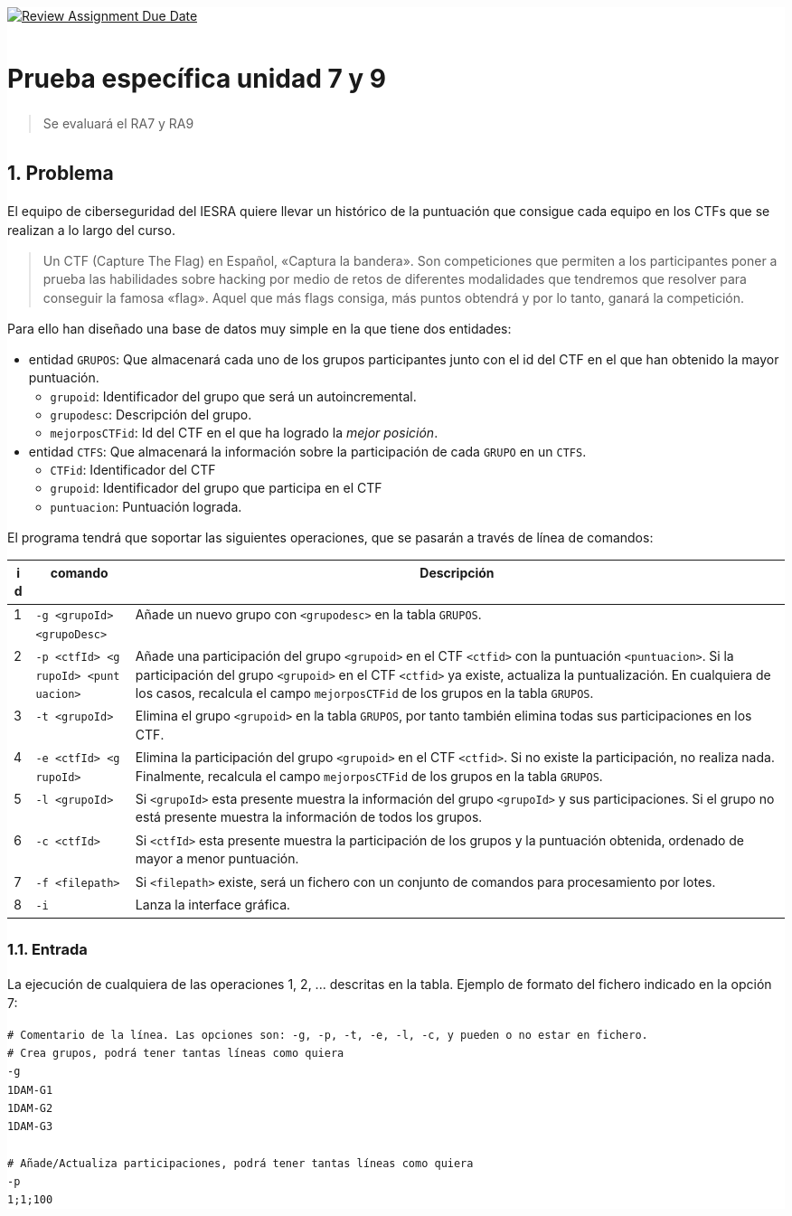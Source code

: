 [![Review Assignment Due Date](https://classroom.github.com/assets/deadline-readme-button-24ddc0f5d75046c5622901739e7c5dd533143b0c8e959d652212380cedb1ea36.svg)](https://classroom.github.com/a/9RZbmHCC)
# Prueba específica unidad 7 y 9

> Se evaluará el RA7 y RA9


## 1. Problema
El equipo de ciberseguridad del IESRA quiere llevar un histórico de la puntuación que consigue cada equipo en los CTFs que se realizan a lo largo del curso.

> Un CTF (Capture The Flag) en Español, «Captura la bandera». Son competiciones que permiten a los participantes poner a prueba las habilidades sobre hacking por medio de retos de diferentes modalidades que tendremos que resolver para conseguir la famosa «flag». Aquel que más flags consiga, más puntos obtendrá y por lo tanto, ganará la competición.

Para ello han diseñado una base de datos muy simple en la que tiene dos entidades:
- entidad `GRUPOS`: Que almacenará cada uno de los grupos participantes junto con el id del CTF en el que han obtenido la mayor puntuación.
    - `grupoid`: Identificador del grupo que será un autoincremental.
    - `grupodesc`: Descripción del grupo.
    - `mejorposCTFid`: Id del CTF en el que ha logrado la _mejor posición_.
- entidad `CTFS`: Que almacenará la información sobre la participación de cada `GRUPO` en un `CTFS`.
    - `CTFid`: Identificador del CTF
    - `grupoid`: Identificador del grupo que participa en el CTF
    - `puntuacion`: Puntuación lograda.

El programa tendrá que soportar las siguientes operaciones, que se pasarán a través de línea de comandos:

| id | **comando**                       	   | **Descripción**                                                                    	                                                                                                                                                                                                                         |
|----|---------------------------------------|--------------------------------------------------------------------------------------------------------------------------------------------------------------------------------------------------------------------------------------------------------------------------------------------------------------|
| 1  | `-g <grupoId> <grupoDesc>` 	          | Añade un nuevo grupo con `<grupodesc>` en la tabla `GRUPOS`.                                                                                                                                                                                                                                   |
| 2  | `-p <ctfId> <grupoId> <puntuacion>` 	 | Añade una participación del grupo `<grupoid>` en el CTF `<ctfid>` con la puntuación `<puntuacion>`. Si la participación del grupo `<grupoid>` en el CTF `<ctfid>` ya existe, actualiza la puntualización. En cualquiera de los casos, recalcula el campo `mejorposCTFid` de los grupos en la tabla `GRUPOS`. |
| 3  | `-t <grupoId>` 	                      | Elimina el grupo `<grupoid>` en la tabla `GRUPOS`, por tanto también elimina todas sus participaciones en los CTF.                                                                                                                                                                                           |
| 4  | `-e <ctfId> <grupoId>`              	 | Elimina la participación del grupo `<grupoid>` en el CTF `<ctfid>`. Si no existe la participación, no realiza nada. Finalmente, recalcula el campo `mejorposCTFid` de los grupos en la tabla `GRUPOS`.                                                                                                       |
| 5  | `-l <grupoId>`              	         | Si `<grupoId>` esta presente muestra la información del grupo `<grupoId>` y sus participaciones. Si el grupo no está presente muestra la información de todos los grupos.                                                                                                                                    |
| 6  | `-c <ctfId>`              	           | Si `<ctfId>` esta presente muestra la participación de los grupos y la puntuación obtenida, ordenado de mayor a menor puntuación.                                                                                                                                                                            |
| 7  | `-f <filepath>`              	        | Si `<filepath>` existe, será un fichero con un conjunto de comandos para procesamiento por lotes.                                                                                                                                                                                                            |
| 8  | `-i`              	                   | Lanza la interface gráfica.                                                                                                                                                                                                                                                                                  |

### 1.1. Entrada
La ejecución de cualquiera de las operaciones 1, 2, ... descritas en la tabla. 
Ejemplo de formato del fichero indicado en la opción 7:
```
# Comentario de la línea. Las opciones son: -g, -p, -t, -e, -l, -c, y pueden o no estar en fichero. 
# Crea grupos, podrá tener tantas líneas como quiera
-g
1DAM-G1
1DAM-G2
1DAM-G3

# Añade/Actualiza participaciones, podrá tener tantas líneas como quiera
-p
1;1;100
```